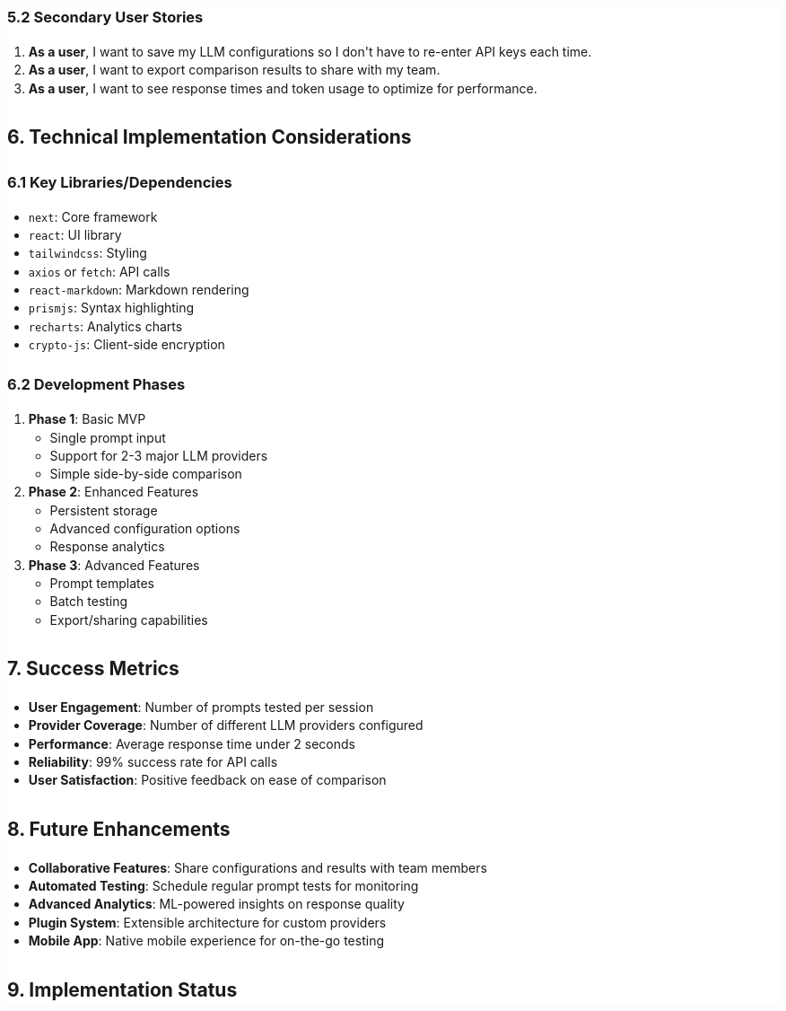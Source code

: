 ### 5.2 Secondary User Stories
1. **As a user**, I want to save my LLM configurations so I don't have to re-enter API keys each time.
2. **As a user**, I want to export comparison results to share with my team.
3. **As a user**, I want to see response times and token usage to optimize for performance.

## 6. Technical Implementation Considerations

### 6.1 Key Libraries/Dependencies
- `next`: Core framework
- `react`: UI library
- `tailwindcss`: Styling
- `axios` or `fetch`: API calls
- `react-markdown`: Markdown rendering
- `prismjs`: Syntax highlighting
- `recharts`: Analytics charts
- `crypto-js`: Client-side encryption

### 6.2 Development Phases
1. **Phase 1**: Basic MVP
   - Single prompt input
   - Support for 2-3 major LLM providers
   - Simple side-by-side comparison
2. **Phase 2**: Enhanced Features
   - Persistent storage
   - Advanced configuration options
   - Response analytics
3. **Phase 3**: Advanced Features
   - Prompt templates
   - Batch testing
   - Export/sharing capabilities

## 7. Success Metrics

- **User Engagement**: Number of prompts tested per session
- **Provider Coverage**: Number of different LLM providers configured
- **Performance**: Average response time under 2 seconds
- **Reliability**: 99% success rate for API calls
- **User Satisfaction**: Positive feedback on ease of comparison

## 8. Future Enhancements

- **Collaborative Features**: Share configurations and results with team members
- **Automated Testing**: Schedule regular prompt tests for monitoring
- **Advanced Analytics**: ML-powered insights on response quality
- **Plugin System**: Extensible architecture for custom providers
- **Mobile App**: Native mobile experience for on-the-go testing

## 9. Implementation Status
